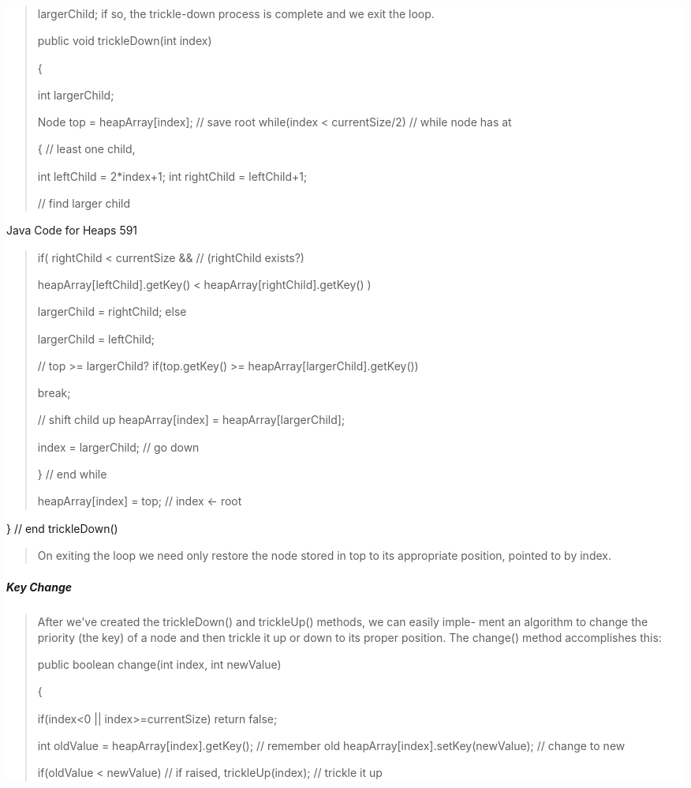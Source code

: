 >
> largerChild; if so, the trickle-down process is complete and we exit
> the loop.
>
> public void trickleDown(int index)
>
> {
>
> int largerChild;
>
> Node top = heapArray\[index\]; // save root while(index \<
> currentSize/2) // while node has at
>
> { // least one child,
>
> int leftChild = 2\*index+1; int rightChild = leftChild+1;
>
> // find larger child

Java Code for Heaps 591

> if( rightChild \< currentSize && // (rightChild exists?)
>
> heapArray\[leftChild\].getKey() \< heapArray\[rightChild\].getKey() )
>
> largerChild = rightChild; else
>
> largerChild = leftChild;
>
> // top \>= largerChild? if(top.getKey() \>=
> heapArray\[largerChild\].getKey())
>
> break;
>
> // shift child up heapArray\[index\] = heapArray\[largerChild\];
>
> index = largerChild; // go down
>
> } // end while
>
> heapArray\[index\] = top; // index \<- root

} // end trickleDown()

> On exiting the loop we need only restore the node stored in top to its
> appropriate position, pointed to by index.

##### Key Change

> After we've created the trickleDown() and trickleUp() methods, we can
> easily imple- ment an algorithm to change the priority (the key) of a
> node and then trickle it up or down to its proper position. The
> change() method accomplishes this:
>
> public boolean change(int index, int newValue)
>
> {
>
> if(index\<0 \|\| index\>=currentSize) return false;
>
> int oldValue = heapArray\[index\].getKey(); // remember old
> heapArray\[index\].setKey(newValue); // change to new
>
> if(oldValue \< newValue) // if raised, trickleUp(index); // trickle it
> up
>